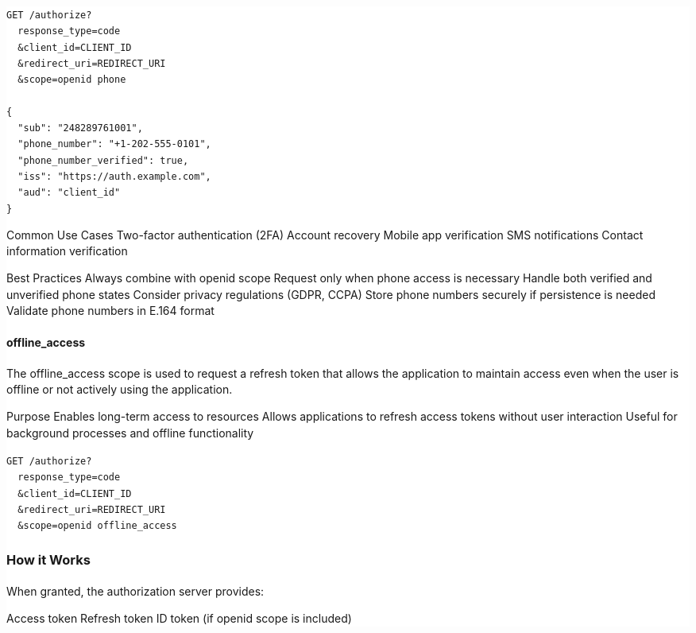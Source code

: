 ```
GET /authorize?
  response_type=code
  &client_id=CLIENT_ID
  &redirect_uri=REDIRECT_URI
  &scope=openid phone

{
  "sub": "248289761001",
  "phone_number": "+1-202-555-0101",
  "phone_number_verified": true,
  "iss": "https://auth.example.com",
  "aud": "client_id"
}
```
Common Use Cases
    Two-factor authentication (2FA)
    Account recovery
    Mobile app verification
    SMS notifications
    Contact information verification

Best Practices
    Always combine with openid scope
    Request only when phone access is necessary
    Handle both verified and unverified phone states
    Consider privacy regulations (GDPR, CCPA)
    Store phone numbers securely if persistence is needed
    Validate phone numbers in E.164 format
#### offline_access

The offline_access scope is used to request a refresh token that allows the application to maintain access even when the user is offline or not actively using the application.

Purpose
Enables long-term access to resources
Allows applications to refresh access tokens without user interaction
Useful for background processes and offline functionality

```
GET /authorize?
  response_type=code
  &client_id=CLIENT_ID
  &redirect_uri=REDIRECT_URI
  &scope=openid offline_access
```

### How it Works
When granted, the authorization server provides:

Access token
    Refresh token
    ID token (if openid scope is included)
